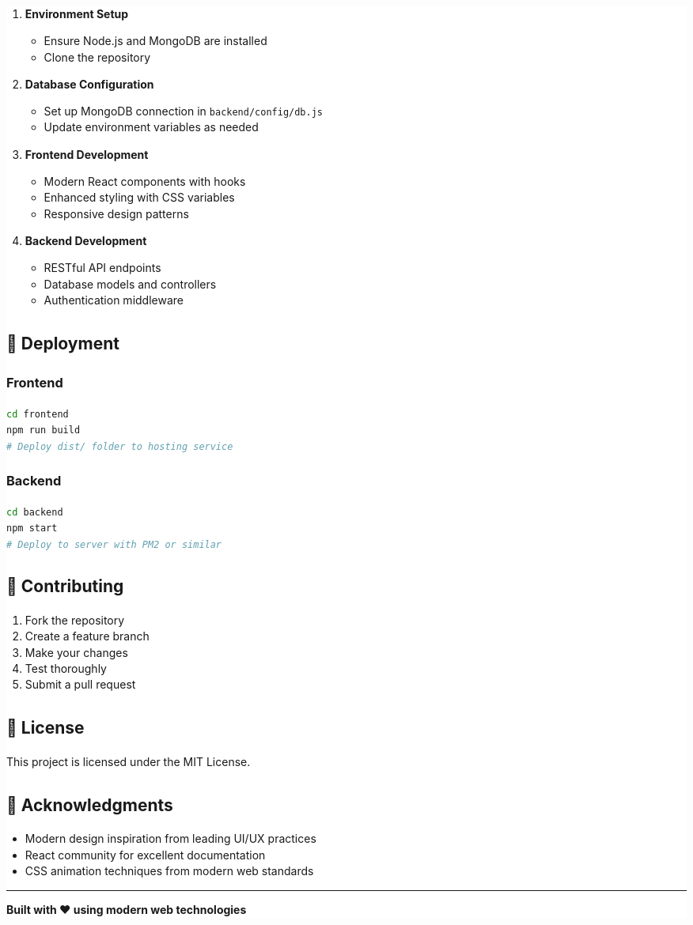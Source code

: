 1. **Environment Setup**
   - Ensure Node.js and MongoDB are installed
   - Clone the repository

2. **Database Configuration**
   - Set up MongoDB connection in `backend/config/db.js`
   - Update environment variables as needed

3. **Frontend Development**
   - Modern React components with hooks
   - Enhanced styling with CSS variables
   - Responsive design patterns

4. **Backend Development**
   - RESTful API endpoints
   - Database models and controllers
   - Authentication middleware

## 🚀 Deployment

### Frontend
```bash
cd frontend
npm run build
# Deploy dist/ folder to hosting service
```

### Backend
```bash
cd backend
npm start
# Deploy to server with PM2 or similar
```

## 🤝 Contributing

1. Fork the repository
2. Create a feature branch
3. Make your changes
4. Test thoroughly
5. Submit a pull request

## 📄 License

This project is licensed under the MIT License.

## 🙏 Acknowledgments

- Modern design inspiration from leading UI/UX practices
- React community for excellent documentation
- CSS animation techniques from modern web standards

---

**Built with ❤️ using modern web technologies**